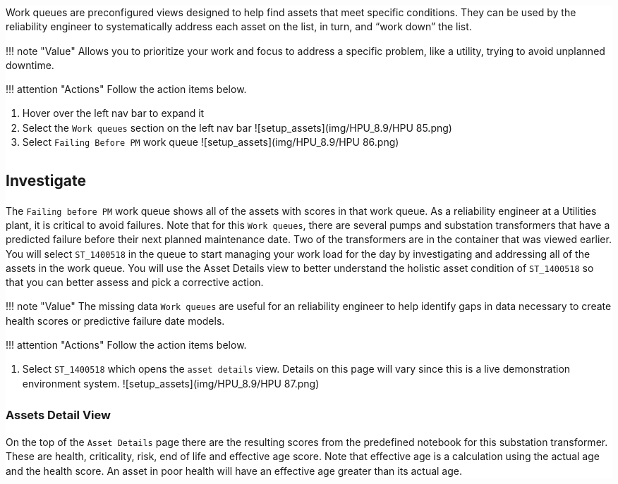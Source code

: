 Work queues are preconfigured views designed to help find assets that meet specific conditions.  They can be used by the
reliability engineer to systematically address each asset on the list, in turn, and “work down” the list.


!!! note "Value"
    Allows you to prioritize your work and focus to address a specific problem, like a utility, trying to avoid unplanned downtime.

!!! attention "Actions"
    Follow the action items below.

1. Hover over the left nav bar to expand it
2. Select the `Work queues` section on the left nav bar
![setup_assets](img/HPU_8.9/HPU 85.png)
3. Select `Failing Before PM` work queue
![setup_assets](img/HPU_8.9/HPU 86.png)

   

## Investigate
<a name="investigate"></a>


The `Failing before PM` work queue shows all of the assets with scores in that work queue.  As a reliability engineer at
a Utilities plant, it is critical to avoid failures.   Note that for this `Work queues`, there are several pumps and 
substation transformers that have a predicted failure before their next planned maintenance date. Two of the transformers 
are in the container that was viewed earlier.  You will select `ST_1400518` in the queue to start managing your work load 
for the day by investigating and addressing all of the assets in the work queue.  You will use the Asset Details view to 
better understand the holistic asset condition of `ST_1400518` so that you can better assess and pick a corrective action.

!!! note "Value"
    The missing data `Work queues` are useful for an reliability engineer to help identify gaps in data necessary to create health scores or predictive failure date models.


!!! attention "Actions"
    Follow the action items below.

1. Select `ST_1400518` which opens the `asset details` view.  Details on this page will vary since this is a live demonstration environment system.
![setup_assets](img/HPU_8.9/HPU 87.png)


###  Assets Detail View
<a name="assets_detail_view"></a>

On the top of the `Asset Details` page there are the resulting scores from the predefined notebook for this substation 
transformer.  These are health, criticality, risk, end of life and effective age score.  Note that effective age is a 
calculation using the actual age and the health score.  An asset in poor health will have an effective age greater than 
its actual age.
